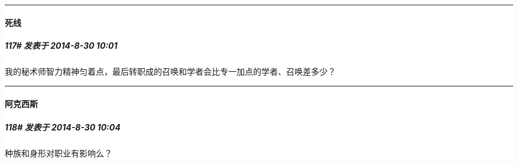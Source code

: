 




*****

####  死线  
##### 117#       发表于 2014-8-30 10:01




我的秘术师智力精神匀着点，最后转职成的召唤和学者会比专一加点的学者、召唤差多少？







*****

####  阿克西斯  
##### 118#       发表于 2014-8-30 10:04




种族和身形对职业有影响么？

